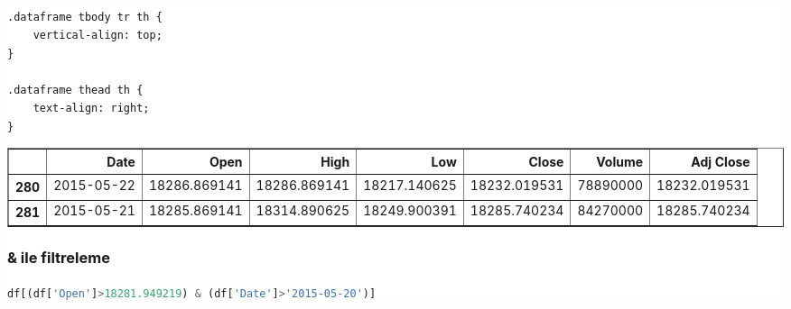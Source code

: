     .dataframe tbody tr th {
        vertical-align: top;
    }

    .dataframe thead th {
        text-align: right;
    }
</style>
<table border="1" class="dataframe">
  <thead>
    <tr style="text-align: right;">
      <th></th>
      <th>Date</th>
      <th>Open</th>
      <th>High</th>
      <th>Low</th>
      <th>Close</th>
      <th>Volume</th>
      <th>Adj Close</th>
    </tr>
  </thead>
  <tbody>
    <tr>
      <th>280</th>
      <td>2015-05-22</td>
      <td>18286.869141</td>
      <td>18286.869141</td>
      <td>18217.140625</td>
      <td>18232.019531</td>
      <td>78890000</td>
      <td>18232.019531</td>
    </tr>
    <tr>
      <th>281</th>
      <td>2015-05-21</td>
      <td>18285.869141</td>
      <td>18314.890625</td>
      <td>18249.900391</td>
      <td>18285.740234</td>
      <td>84270000</td>
      <td>18285.740234</td>
    </tr>
  </tbody>
</table>
</div>



### **& ile filtreleme** 


```python
df[(df['Open']>18281.949219) & (df['Date']>'2015-05-20')]
```
